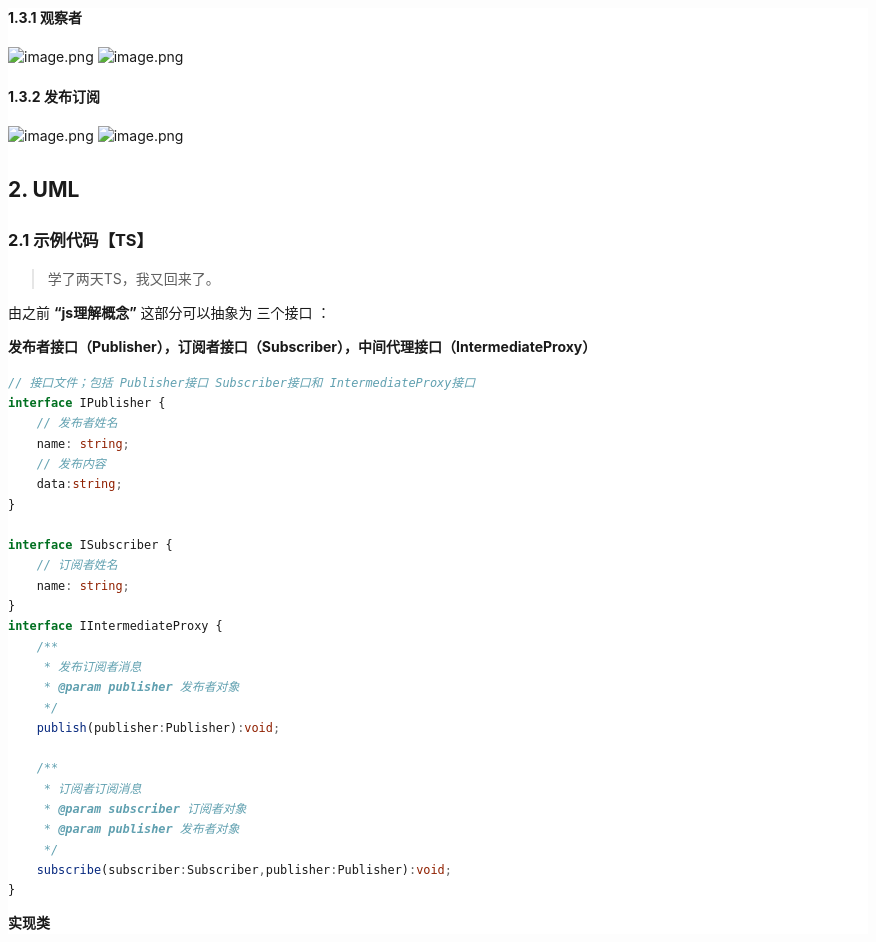 #### 1.3.1 观察者
![image.png](https://cdn.nlark.com/yuque/0/2022/png/32615238/1671522398020-52964be4-92f2-48ec-a1e3-a3e98fd06473.png#averageHue=%23f7f7f7&clientId=uc3e17c7f-ea58-4&crop=0&crop=0&crop=1&crop=1&from=paste&height=303&id=ub1300e45&margin=%5Bobject%20Object%5D&name=image.png&originHeight=379&originWidth=938&originalType=binary&ratio=1&rotation=0&showTitle=false&size=70921&status=done&style=none&taskId=u619aa2f5-6a90-4793-a490-08ca33bb72b&title=&width=750.4)
![image.png](https://cdn.nlark.com/yuque/0/2022/png/32615238/1671522415691-8cc316aa-3d92-49e0-9fea-526a767b1f14.png#averageHue=%23f6f6f6&clientId=uc3e17c7f-ea58-4&crop=0&crop=0&crop=1&crop=1&from=paste&height=379&id=ub4e7bced&margin=%5Bobject%20Object%5D&name=image.png&originHeight=474&originWidth=647&originalType=binary&ratio=1&rotation=0&showTitle=false&size=67357&status=done&style=none&taskId=uc07fb2b9-b336-4acf-ab86-0dd95530d68&title=&width=517.6)



#### 1.3.2 发布订阅

![image.png](https://cdn.nlark.com/yuque/0/2022/png/32615238/1671523212364-5abbbe6a-9b25-49f5-9a50-b49d266f2618.png#averageHue=%23f9f9f9&clientId=uc3e17c7f-ea58-4&crop=0&crop=0&crop=1&crop=1&from=paste&height=498&id=ufef60015&margin=%5Bobject%20Object%5D&name=image.png&originHeight=622&originWidth=928&originalType=binary&ratio=1&rotation=0&showTitle=false&size=117265&status=done&style=none&taskId=ud1c1b09c-ce9f-41ac-a248-6e288a1eff1&title=&width=742.4)
![image.png](https://cdn.nlark.com/yuque/0/2022/png/32615238/1671524212113-fb35c9f0-3fb9-4c42-b1fa-9505c9a9d1ad.png#averageHue=%23f8f8f8&clientId=uc3e17c7f-ea58-4&crop=0&crop=0&crop=1&crop=1&from=paste&height=523&id=u883d2a07&margin=%5Bobject%20Object%5D&name=image.png&originHeight=654&originWidth=1063&originalType=binary&ratio=1&rotation=0&showTitle=false&size=188298&status=done&style=none&taskId=u53a1cbe4-b1d8-49bc-ada9-a1b714f074c&title=&width=850.4)



## 2.  UML

### 2.1 示例代码【TS】
> 学了两天TS，我又回来了。

由之前 **“js理解概念”** 这部分可以抽象为 三个接口 ：

**发布者接口（Publisher），订阅者接口（Subscriber），中间代理接口（IntermediateProxy）**

```ts
// 接口文件；包括 Publisher接口 Subscriber接口和 IntermediateProxy接口
interface IPublisher {
    // 发布者姓名
    name: string;
    // 发布内容
    data:string;
}

interface ISubscriber {
    // 订阅者姓名
    name: string;
}
interface IIntermediateProxy {
    /**
     * 发布订阅者消息
     * @param publisher 发布者对象
     */
    publish(publisher:Publisher):void;

    /**
     * 订阅者订阅消息
     * @param subscriber 订阅者对象
     * @param publisher 发布者对象
     */
    subscribe(subscriber:Subscriber,publisher:Publisher):void;
}
```

**实现类**
